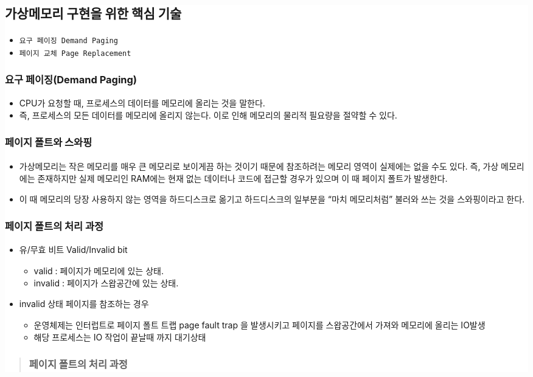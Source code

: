 



## 가상메모리 구현을 위한 핵심 기술

- `요구 페이징 Demand Paging`
- `페이지 교체 Page Replacement`



### 요구 페이징(Demand Paging)

- CPU가 요청할 때, 프로세스의 데이터를 메모리에 올리는 것을 말한다. 
- 즉, 프로세스의 모든 데이터를 메모리에 올리지 않는다. 이로 인해 메모리의 물리적 필요량을 절약할 수 있다.



### 페이지 폴트와 스와핑

* 가상메모리는 작은 메모리를 매우 큰 메모리로 보이게끔 하는 것이기 때문에 참조하려는 메모리 영역이 실제에는 없을 수도 있다. 즉, 가상 메모리에는 존재하지만 실제 메모리인 RAM에는 현재 없는 데이터나 코드에 접근할 경우가 있으며 이 때 페이지 폴트가 발생한다.

* 이 때 메모리의 당장 사용하지 않는 영역을 하드디스크로 옮기고 하드디스크의 일부분을 “마치 메모리처럼” 불러와 쓰는 것을 스와핑이라고 한다.



### 페이지 폴트의 처리 과정

- 유/무효 비트 Valid/Invalid bit
  - valid : 페이지가 메모리에 있는 상태.
  - invalid : 페이지가 스왑공간에 있는 상태.

- invalid 상태 페이지를 참조하는 경우
  - 운영체제는 인터럽트로 페이지 폴트 트랩 page fault trap 을 발생시키고 페이지를 스왑공간에서 가져와 메모리에 올리는 IO발생
  - 해당 프로세스는 IO 작업이 끝날때 까지 대기상태

> ### 페이지 폴트의 처리 과정
>
> <div align='center'>
